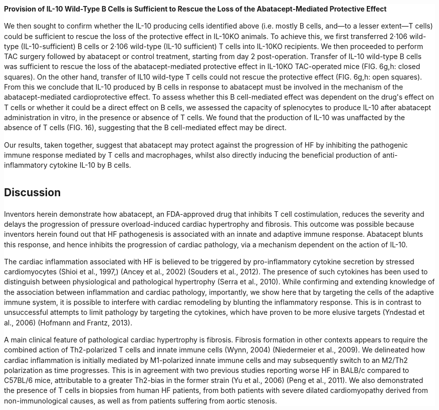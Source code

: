 **Provision of IL-10 Wild-Type B Cells is Sufficient to Rescue the Loss of the Abatacept-Mediated Protective Effect**

We then sought to confirm whether the IL-10 producing cells identified above (i.e. mostly B cells, and—to a lesser extent—T cells) could be sufficient to rescue the loss of the protective effect in IL-10KO animals. To achieve this, we first transferred 2·106 wild-type (IL-10-sufficient) B cells or 2·106 wild-type (IL-10 sufficient) T cells into IL-10KO recipients. We then proceeded to perform TAC surgery followed by abatacept or control treatment, starting from day 2 post-operation. Transfer of IL-10 wild-type B cells was sufficient to rescue the loss of the abatacept-mediated protective effect in IL-10KO TAC-operated mice (FIG. 6g,h: closed squares). On the other hand, transfer of IL10 wild-type T cells could not rescue the protective effect (FIG. 6g,h: open squares). From this we conclude that IL-10 produced by B cells in response to abatacept must be involved in the mechanism of the abatacept-mediated cardioprotective effect. To assess whether this B cell-mediated effect was dependent on the drug's effect on T cells or whether it could be a direct effect on B cells, we assessed the capacity of splenocytes to produce IL-10 after abatacept administration in vitro, in the presence or absence of T cells. We found that the production of IL-10 was unaffacted by the absence of T cells (FIG. 16), suggesting that the B cell-mediated effect may be direct.

Our results, taken together, suggest that abatacept may protect against the progression of HF by inhibiting the pathogenic immune response mediated by T cells and macrophages, whilst also directly inducing the beneficial production of anti-inflammatory cytokine IL-10 by B cells.

## Discussion

Inventors herein demonstrate how abatacept, an FDA-approved drug that inhibits T cell costimulation, reduces the severity and delays the progression of pressure overload-induced cardiac hypertrophy and fibrosis. This outcome was possible because inventors herein found out that HF pathogenesis is associated with an innate and adaptive immune response. Abatacept blunts this response, and hence inhibits the progression of cardiac pathology, via a mechanism dependent on the action of IL-10.

The cardiac inflammation associated with HF is believed to be triggered by pro-inflammatory cytokine secretion by stressed cardiomyocytes (Shioi et al., 1997,) (Ancey et al., 2002) (Souders et al., 2012). The presence of such cytokines has been used to distinguish between physiological and pathological hypertrophy (Serra et al., 2010). While confirming and extending knowledge of the association between inflammation and cardiac pathology, importantly, we show here that by targeting the cells of the adaptive immune system, it is possible to interfere with cardiac remodeling by blunting the inflammatory response. This is in contrast to unsuccessful attempts to limit pathology by targeting the cytokines, which have proven to be more elusive targets (Yndestad et al., 2006) (Hofmann and Frantz, 2013).

A main clinical feature of pathological cardiac hypertrophy is fibrosis. Fibrosis formation in other contexts appears to require the combined action of Th2-polarized T cells and innate immune cells (Wynn, 2004) (Niedermeier et al., 2009). We delineated how cardiac inflammation is initially mediated by M1-polarized innate immune cells and may subsequently switch to an M2/Th2 polarization as time progresses. This is in agreement with two previous studies reporting worse HF in BALB/c compared to C57BL/6 mice, attributable to a greater Th2-bias in the former strain (Yu et al., 2006) (Peng et al., 2011). We also demonstrated the presence of T cells in biopsies from human HF patients, from both patients with severe dilated cardiomyopathy derived from non-immunological causes, as well as from patients suffering from aortic stenosis.
